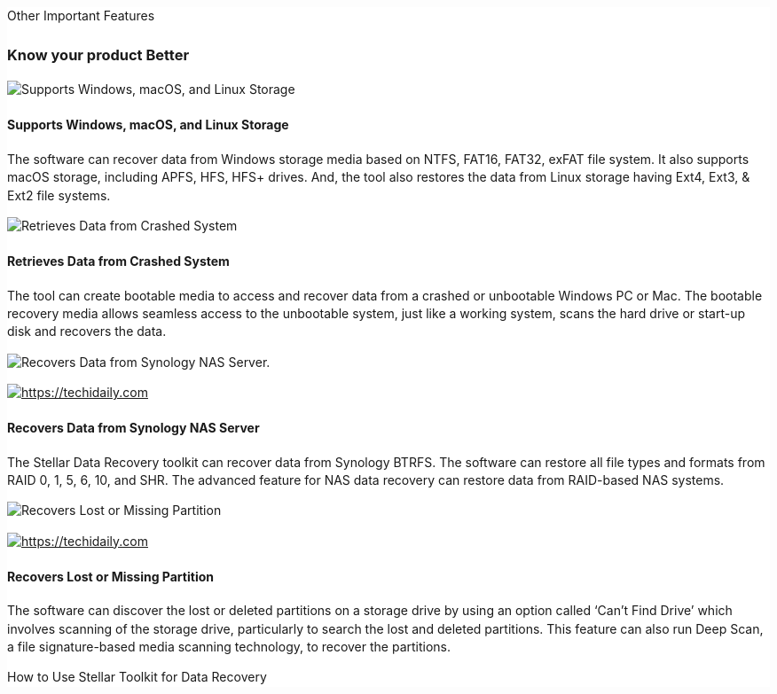 Other Important Features

### Know your product Better

![Supports Windows, macOS, and Linux Storage](https://www.stellarinfo.com/public/image/catalog//featureicon/toolkit-for-data-recovery/Supports-Windows-macOS-and-Linux-Storage.png)

#### Supports Windows, macOS, and Linux Storage

 The software can recover data from Windows storage media based on NTFS, FAT16, FAT32, exFAT file system. It also supports macOS storage, including APFS, HFS, HFS+ drives. And, the tool also restores the data from Linux storage having Ext4, Ext3, & Ext2 file systems.

![Retrieves Data from Crashed System](https://www.stellarinfo.com/public/image/catalog//featureicon/toolkit-for-data-recovery/Retrieves-Data-from-Crashed-System.png)

#### Retrieves Data from Crashed System

 The tool can create bootable media to access and recover data from a crashed or unbootable Windows PC or Mac. The bootable recovery media allows seamless access to the unbootable system, just like a working system, scans the hard drive or start-up disk and recovers the data.

![Recovers Data from Synology NAS Server.](https://www.stellarinfo.com/images/v7/Recovers-from-RAID-configured-NAS.png)


<a href="https://appsumo.8odi.net/c/5597632/1062447/7443" target="_top" id="1062447">
  <img src="//a.impactradius-go.com/display-ad/7443-1062447" border="0" alt="https://techidaily.com" width="600" height="90"/>
</a>
<img height="0" width="0" src="https://appsumo.8odi.net/i/5597632/1062447/7443" style="position:absolute;visibility:hidden;" border="0" />


#### Recovers Data from Synology NAS Server

 The Stellar Data Recovery toolkit can recover data from Synology BTRFS. The software can restore all file types and formats from RAID 0, 1, 5, 6, 10, and SHR. The advanced feature for NAS data recovery can restore data from RAID-based NAS systems.

![Recovers Lost or Missing Partition](https://www.stellarinfo.com/public/image/catalog//featureicon/toolkit-for-data-recovery/Recovers-Lost-or-Missing-Partition.png)


<a href="https://ephamedtechinc.pxf.io/c/5597632/2137204/26400" target="_top" id="2137204">
  <img src="//a.impactradius-go.com/display-ad/26400-2137204" border="0" alt="https://techidaily.com" width="728" height="90"/>
</a>
<img height="0" width="0" src="https://ephamedtechinc.pxf.io/i/5597632/2137204/26400" style="position:absolute;visibility:hidden;" border="0" />


#### Recovers Lost or Missing Partition

 The software can discover the lost or deleted partitions on a storage drive by using an option called ‘Can’t Find Drive’ which involves scanning of the storage drive, particularly to search the lost and deleted partitions. This feature can also run Deep Scan, a file signature-based media scanning technology, to recover the partitions.

How to Use Stellar Toolkit for Data Recovery
